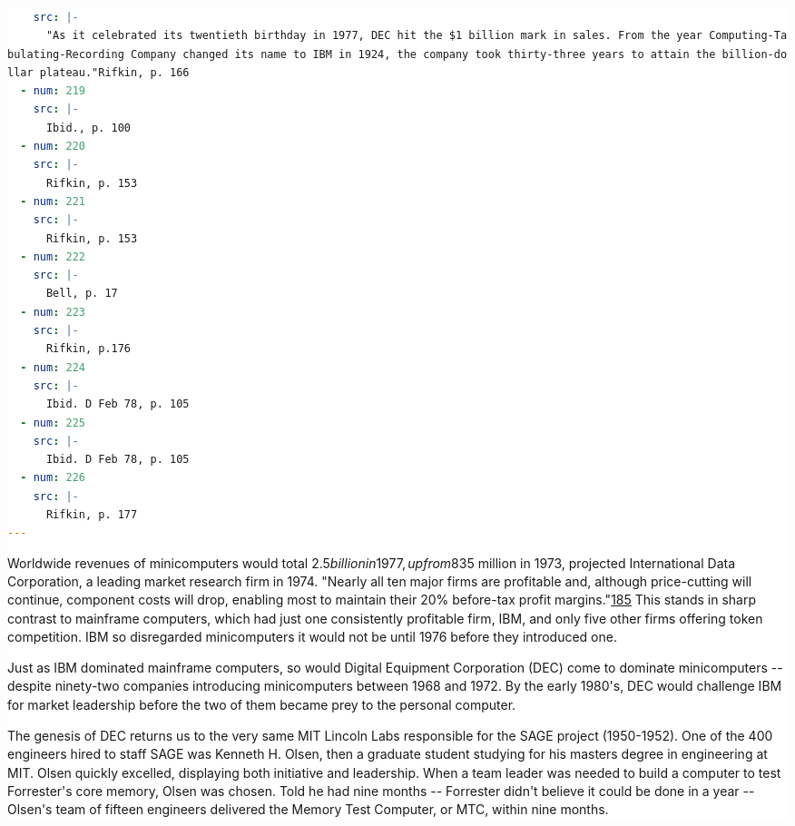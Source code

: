 ```yaml
    src: |-
      "As it celebrated its twentieth birthday in 1977, DEC hit the $1 billion mark in sales. From the year Computing-Tabulating-Recording Company changed its name to IBM in 1924, the company took thirty-three years to attain the billion-dollar plateau."Rifkin, p. 166
  - num: 219
    src: |-
      Ibid., p. 100
  - num: 220
    src: |-
      Rifkin, p. 153
  - num: 221
    src: |-
      Rifkin, p. 153
  - num: 222
    src: |-
      Bell, p. 17
  - num: 223
    src: |-
      Rifkin, p.176
  - num: 224
    src: |-
      Ibid. D Feb 78, p. 105
  - num: 225
    src: |-
      Ibid. D Feb 78, p. 105
  - num: 226
    src: |-
      Rifkin, p. 177
---
```


Worldwide revenues of minicomputers would total $2.5 billion in 1977, up from$835 million in 1973, projected International Data Corporation, a leading market research firm in 1974. "Nearly all ten major firms are profitable and, although price-cutting will continue, component costs will drop, enabling most to maintain their 20% before-tax profit margins."<a name="fnloc185" href="#fn185">185</a> This stands in sharp contrast to mainframe computers, which had just one consistently profitable firm, IBM, and only five other firms offering token competition. IBM so disregarded minicomputers it would not be until 1976 before they introduced one.

Just as IBM dominated mainframe computers, so would Digital Equipment Corporation (DEC) come to dominate minicomputers -- despite ninety-two companies introducing minicomputers between 1968 and 1972. By the early 1980's, DEC would challenge IBM for market leadership before the two of them became prey to the personal computer.

The genesis of DEC returns us to the very same MIT Lincoln Labs responsible for the SAGE project (1950-1952). One of the 400 engineers hired to staff SAGE was Kenneth H. Olsen, then a graduate student studying for his masters degree in engineering at MIT. Olsen quickly excelled, displaying both initiative and leadership. When a team leader was needed to build a computer to test Forrester's core memory, Olsen was chosen. Told he had nine months -- Forrester didn't believe it could be done in a year -- Olsen's team of fifteen engineers delivered the Memory Test Computer, or MTC, within nine months.
